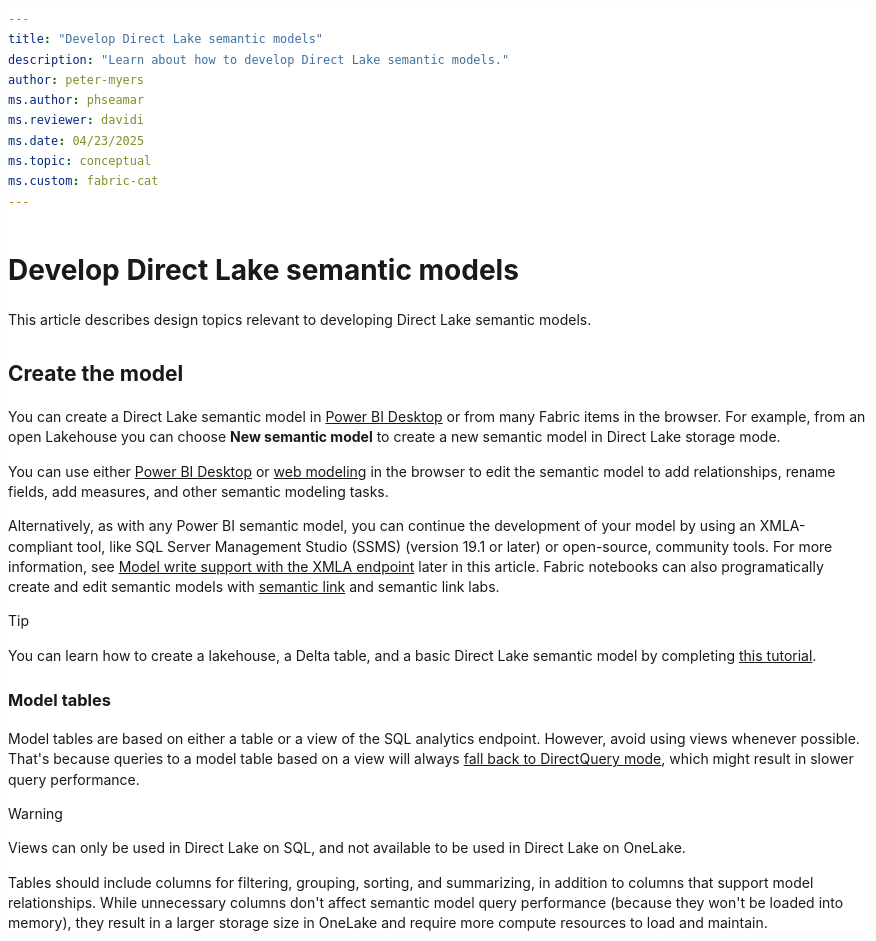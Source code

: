 ```yaml
---
title: "Develop Direct Lake semantic models"
description: "Learn about how to develop Direct Lake semantic models."
author: peter-myers
ms.author: phseamar
ms.reviewer: davidi
ms.date: 04/23/2025
ms.topic: conceptual
ms.custom: fabric-cat
---
```


# Develop Direct Lake semantic models

This article describes design topics relevant to developing Direct Lake semantic models.

## Create the model

You can create a Direct Lake semantic model in [Power BI Desktop](direct-lake-power-bi-desktop.md) or from many Fabric items in the browser. For example, from an open Lakehouse you can choose **New semantic model** to create a new semantic model in Direct Lake storage mode.

You can use either [Power BI Desktop](direct-lake-power-bi-desktop.md) or [web modeling](direct-lake-web-modeling.md) in the browser to edit the semantic model to add relationships, rename fields, add measures, and other semantic modeling tasks.

Alternatively, as with any Power BI semantic model, you can continue the development of your model by using an XMLA-compliant tool, like SQL Server Management Studio (SSMS) (version 19.1 or later) or open-source, community tools. For more information, see [Model write support with the XMLA endpoint](#model-write-support-with-the-xmla-endpoint) later in this article. Fabric notebooks can also programatically create and edit semantic models with [semantic link](fabric/data-science/semantic-link-overview) and semantic link labs.

> [!TIP]
> You can learn how to create a lakehouse, a Delta table, and a basic Direct Lake semantic model by completing [this tutorial](direct-lake-create-lakehouse.md).

### Model tables

Model tables are based on either a table or a view of the SQL analytics endpoint. However, avoid using views whenever possible. That's because queries to a model table based on a view will always [fall back to DirectQuery mode](../fundamentals/direct-lake-overview.md#directquery-fallback), which might result in slower query performance. 

> [!WARNING]
> Views can only be used in Direct Lake on SQL, and not available to be used in Direct Lake on OneLake.

Tables should include columns for filtering, grouping, sorting, and summarizing, in addition to columns that support model relationships. While unnecessary columns don't affect semantic model query performance (because they won't be loaded into memory), they result in a larger storage size in OneLake and require more compute resources to load and maintain.
